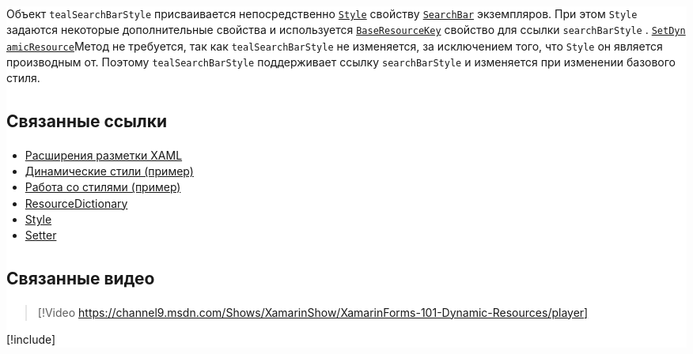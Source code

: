 Объект `tealSearchBarStyle` присваивается непосредственно [`Style`](xref:Xamarin.Forms.NavigableElement.Style) свойству [`SearchBar`](xref:Xamarin.Forms.SearchBar) экземпляров. При этом `Style` задаются некоторые дополнительные свойства и используется [`BaseResourceKey`](xref:Xamarin.Forms.Style.BaseResourceKey) свойство для ссылки `searchBarStyle` . [`SetDynamicResource`](xref:Xamarin.Forms.Element.SetDynamicResource*)Метод не требуется, так как `tealSearchBarStyle` не изменяется, за исключением того, что `Style` он является производным от. Поэтому `tealSearchBarStyle` поддерживает ссылку `searchBarStyle` и изменяется при изменении базового стиля.

## <a name="related-links"></a>Связанные ссылки

- [Расширения разметки XAML](~/xamarin-forms/xaml/xaml-basics/xaml-markup-extensions.md)
- [Динамические стили (пример)](/samples/xamarin/xamarin-forms-samples/userinterface-styles-dynamicstyles)
- [Работа со стилями (пример)](/samples/xamarin/xamarin-forms-samples/workingwithstyles)
- [ResourceDictionary](xref:Xamarin.Forms.ResourceDictionary)
- [Style](xref:Xamarin.Forms.Style)
- [Setter](xref:Xamarin.Forms.Setter)

## <a name="related-video"></a>Связанные видео

> [!Video https://channel9.msdn.com/Shows/XamarinShow/XamarinForms-101-Dynamic-Resources/player]

[!include[](~/essentials/includes/xamarin-show-essentials.md)]